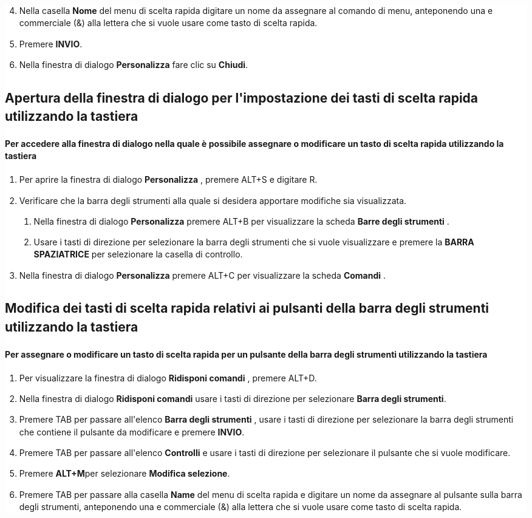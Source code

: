 4.  Nella casella **Nome** del menu di scelta rapida digitare un nome da assegnare al comando di menu, anteponendo una e commerciale (&) alla lettera che si vuole usare come tasto di scelta rapida.  
  
5.  Premere **INVIO**.  
  
6.  Nella finestra di dialogo **Personalizza** fare clic su **Chiudi**.  
  
## <a name="opening-the-keyboard-accelerator-dialog-box-using-the-keyboard"></a>Apertura della finestra di dialogo per l'impostazione dei tasti di scelta rapida utilizzando la tastiera  
  
#### <a name="to-access-the-dialog-box-for-assigning-or-changing-a-keyboard-accelerator-using-the-keyboard"></a>Per accedere alla finestra di dialogo nella quale è possibile assegnare o modificare un tasto di scelta rapida utilizzando la tastiera  
  
1.  Per aprire la finestra di dialogo **Personalizza** , premere ALT+S e digitare R.  
  
2.  Verificare che la barra degli strumenti alla quale si desidera apportare modifiche sia visualizzata.  
  
    1.  Nella finestra di dialogo **Personalizza** premere ALT+B per visualizzare la scheda **Barre degli strumenti** .  
  
    2.  Usare i tasti di direzione per selezionare la barra degli strumenti che si vuole visualizzare e premere la **BARRA SPAZIATRICE** per selezionare la casella di controllo.  
  
3.  Nella finestra di dialogo **Personalizza** premere ALT+C per visualizzare la scheda **Comandi** .  
  
## <a name="changing-a-toolbar-buttons-accelerator-key-using-the-keyboard"></a>Modifica dei tasti di scelta rapida relativi ai pulsanti della barra degli strumenti utilizzando la tastiera  
  
#### <a name="to-assign-or-change-a-toolbar-buttons-keyboard-accelerator-using-the-keyboard"></a>Per assegnare o modificare un tasto di scelta rapida per un pulsante della barra degli strumenti utilizzando la tastiera  
  
1.  Per visualizzare la finestra di dialogo **Ridisponi comandi** , premere ALT+D.  
  
2.  Nella finestra di dialogo **Ridisponi comandi** usare i tasti di direzione per selezionare **Barra degli strumenti**.  
  
3.  Premere TAB per passare all'elenco **Barra degli strumenti** , usare i tasti di direzione per selezionare la barra degli strumenti che contiene il pulsante da modificare e premere **INVIO**.  
  
4.  Premere TAB per passare all'elenco **Controlli** e usare i tasti di direzione per selezionare il pulsante che si vuole modificare.  
  
5.  Premere **ALT+M**per selezionare **Modifica selezione**.  
  
6.  Premere TAB per passare alla casella **Name** del menu di scelta rapida e digitare un nome da assegnare al pulsante sulla barra degli strumenti, anteponendo una e commerciale (&) alla lettera che si vuole usare come tasto di scelta rapida.  
  